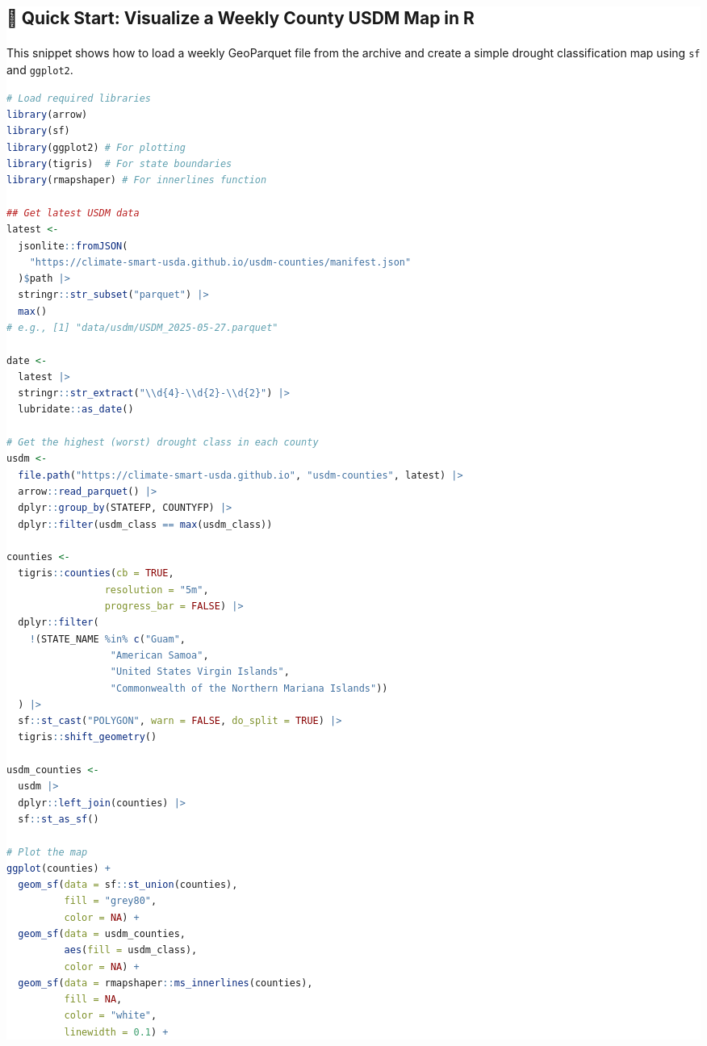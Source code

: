 ## 📍 Quick Start: Visualize a Weekly County USDM Map in R

This snippet shows how to load a weekly GeoParquet file from the archive
and create a simple drought classification map using `sf` and `ggplot2`.

``` r
# Load required libraries
library(arrow)
library(sf)
library(ggplot2) # For plotting
library(tigris)  # For state boundaries
library(rmapshaper) # For innerlines function

## Get latest USDM data
latest <-
  jsonlite::fromJSON(
    "https://climate-smart-usda.github.io/usdm-counties/manifest.json"
  )$path |>
  stringr::str_subset("parquet") |>
  max()
# e.g., [1] "data/usdm/USDM_2025-05-27.parquet"

date <-
  latest |>
  stringr::str_extract("\\d{4}-\\d{2}-\\d{2}") |>
  lubridate::as_date()

# Get the highest (worst) drought class in each county
usdm <-
  file.path("https://climate-smart-usda.github.io", "usdm-counties", latest) |>
  arrow::read_parquet() |>
  dplyr::group_by(STATEFP, COUNTYFP) |>
  dplyr::filter(usdm_class == max(usdm_class))

counties <- 
  tigris::counties(cb = TRUE, 
                 resolution = "5m",
                 progress_bar = FALSE) |>
  dplyr::filter(
    !(STATE_NAME %in% c("Guam", 
                  "American Samoa", 
                  "United States Virgin Islands", 
                  "Commonwealth of the Northern Mariana Islands"))
  ) |>
  sf::st_cast("POLYGON", warn = FALSE, do_split = TRUE) |>
  tigris::shift_geometry()

usdm_counties <-
  usdm |>
  dplyr::left_join(counties) |>
  sf::st_as_sf()

# Plot the map
ggplot(counties) +
  geom_sf(data = sf::st_union(counties),
          fill = "grey80",
          color = NA) +
  geom_sf(data = usdm_counties,
          aes(fill = usdm_class), 
          color = NA) +
  geom_sf(data = rmapshaper::ms_innerlines(counties),
          fill = NA,
          color = "white",
          linewidth = 0.1) +
```
